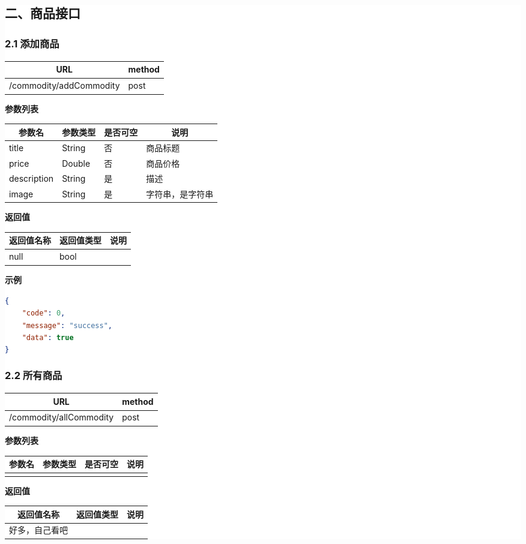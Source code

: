  

## 二、商品接口

### 2.1 添加商品

| URL                     | method |
| ----------------------- | ------ |
| /commodity/addCommodity | post   |

**参数列表**

| 参数名      | 参数类型 | 是否可空 | 说明             |
| ----------- | -------- | -------- | ---------------- |
| title       | String   | 否       | 商品标题         |
| price       | Double   | 否       | 商品价格         |
| description | String   | 是       | 描述             |
| image       | String   | 是       | 字符串，是字符串 |

**返回值**

| 返回值名称 | 返回值类型 | 说明 |
| ---------- | ---------- | ---- |
| null       | bool       |      |

**示例**

```json
{
    "code": 0,
    "message": "success",
    "data": true
}
```

### 2.2 所有商品

| URL                     | method |
| ----------------------- | ------ |
| /commodity/allCommodity | post   |

**参数列表**

| 参数名 | 参数类型 | 是否可空 | 说明 |
| ------ | -------- | -------- | ---- |
|        |          |          |      |

**返回值**

| 返回值名称     | 返回值类型 | 说明 |
| -------------- | ---------- | ---- |
| 好多，自己看吧 |            |      |
